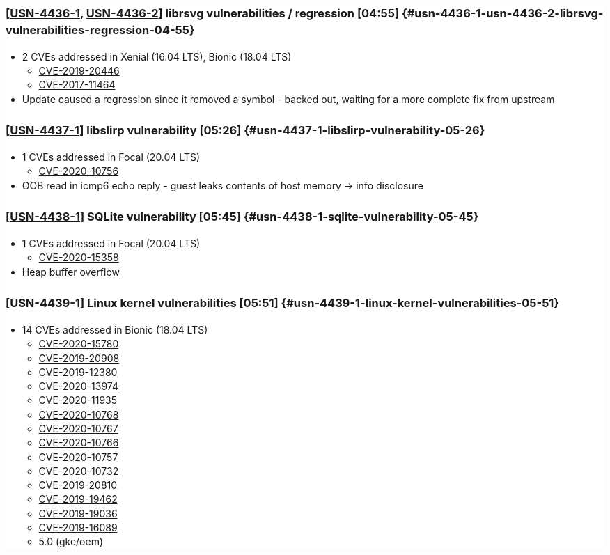 
### [[USN-4436-1](https://usn.ubuntu.com/4436-1/), [USN-4436-2](https://usn.ubuntu.com/4436-2/)] librsvg vulnerabilities / regression [04:55] {#usn-4436-1-usn-4436-2-librsvg-vulnerabilities-regression-04-55}

-   2 CVEs addressed in Xenial (16.04 LTS), Bionic (18.04 LTS)
    -   [CVE-2019-20446](https://people.canonical.com/~ubuntu-security/cve/CVE-2019-20446) <!-- low -->
    -   [CVE-2017-11464](https://people.canonical.com/~ubuntu-security/cve/CVE-2017-11464) <!-- low -->
-   Update caused a regression since it removed a symbol - backed out,
    waiting for a more complete fix from upstream


### [[USN-4437-1](https://usn.ubuntu.com/4437-1/)] libslirp vulnerability [05:26] {#usn-4437-1-libslirp-vulnerability-05-26}

-   1 CVEs addressed in Focal (20.04 LTS)
    -   [CVE-2020-10756](https://people.canonical.com/~ubuntu-security/cve/CVE-2020-10756) <!-- medium -->
-   OOB read in icmp6 echo reply - guest leaks contents of host memory  ->
    info disclosure


### [[USN-4438-1](https://usn.ubuntu.com/4438-1/)] SQLite vulnerability [05:45] {#usn-4438-1-sqlite-vulnerability-05-45}

-   1 CVEs addressed in Focal (20.04 LTS)
    -   [CVE-2020-15358](https://people.canonical.com/~ubuntu-security/cve/CVE-2020-15358) <!-- medium -->
-   Heap buffer overflow


### [[USN-4439-1](https://usn.ubuntu.com/4439-1/)] Linux kernel vulnerabilities [05:51] {#usn-4439-1-linux-kernel-vulnerabilities-05-51}

-   14 CVEs addressed in Bionic (18.04 LTS)
    -   [CVE-2020-15780](https://people.canonical.com/~ubuntu-security/cve/CVE-2020-15780) <!-- medium -->
    -   [CVE-2019-20908](https://people.canonical.com/~ubuntu-security/cve/CVE-2019-20908) <!-- medium -->
    -   [CVE-2019-12380](https://people.canonical.com/~ubuntu-security/cve/CVE-2019-12380) <!-- negligible -->
    -   [CVE-2020-13974](https://people.canonical.com/~ubuntu-security/cve/CVE-2020-13974) <!-- low -->
    -   [CVE-2020-11935](https://people.canonical.com/~ubuntu-security/cve/CVE-2020-11935) <!-- medium -->
    -   [CVE-2020-10768](https://people.canonical.com/~ubuntu-security/cve/CVE-2020-10768) <!-- medium -->
    -   [CVE-2020-10767](https://people.canonical.com/~ubuntu-security/cve/CVE-2020-10767) <!-- medium -->
    -   [CVE-2020-10766](https://people.canonical.com/~ubuntu-security/cve/CVE-2020-10766) <!-- medium -->
    -   [CVE-2020-10757](https://people.canonical.com/~ubuntu-security/cve/CVE-2020-10757) <!-- medium -->
    -   [CVE-2020-10732](https://people.canonical.com/~ubuntu-security/cve/CVE-2020-10732) <!-- low -->
    -   [CVE-2019-20810](https://people.canonical.com/~ubuntu-security/cve/CVE-2019-20810) <!-- low -->
    -   [CVE-2019-19462](https://people.canonical.com/~ubuntu-security/cve/CVE-2019-19462) <!-- medium -->
    -   [CVE-2019-19036](https://people.canonical.com/~ubuntu-security/cve/CVE-2019-19036) <!-- low -->
    -   [CVE-2019-16089](https://people.canonical.com/~ubuntu-security/cve/CVE-2019-16089) <!-- low -->
    -   5.0 (gke/oem)
